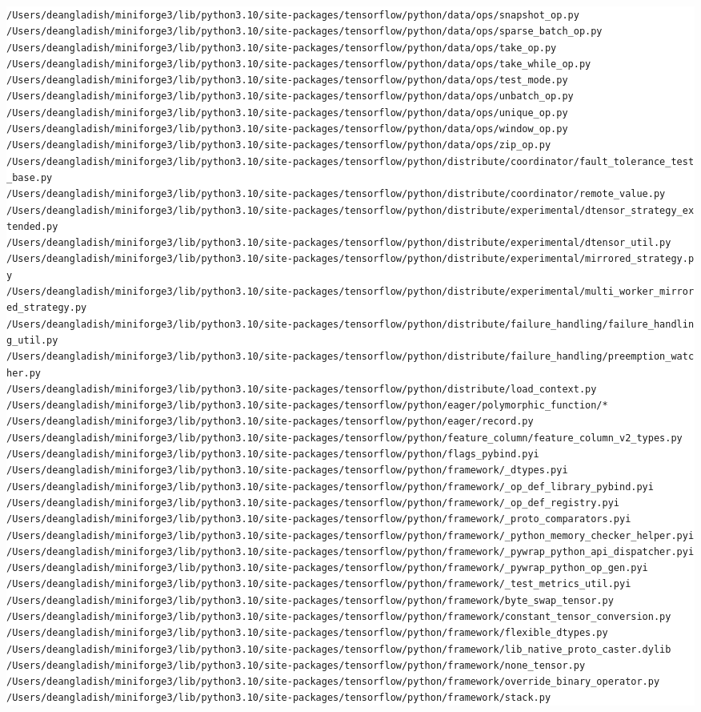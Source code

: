     /Users/deangladish/miniforge3/lib/python3.10/site-packages/tensorflow/python/data/ops/snapshot_op.py
    /Users/deangladish/miniforge3/lib/python3.10/site-packages/tensorflow/python/data/ops/sparse_batch_op.py
    /Users/deangladish/miniforge3/lib/python3.10/site-packages/tensorflow/python/data/ops/take_op.py
    /Users/deangladish/miniforge3/lib/python3.10/site-packages/tensorflow/python/data/ops/take_while_op.py
    /Users/deangladish/miniforge3/lib/python3.10/site-packages/tensorflow/python/data/ops/test_mode.py
    /Users/deangladish/miniforge3/lib/python3.10/site-packages/tensorflow/python/data/ops/unbatch_op.py
    /Users/deangladish/miniforge3/lib/python3.10/site-packages/tensorflow/python/data/ops/unique_op.py
    /Users/deangladish/miniforge3/lib/python3.10/site-packages/tensorflow/python/data/ops/window_op.py
    /Users/deangladish/miniforge3/lib/python3.10/site-packages/tensorflow/python/data/ops/zip_op.py
    /Users/deangladish/miniforge3/lib/python3.10/site-packages/tensorflow/python/distribute/coordinator/fault_tolerance_test_base.py
    /Users/deangladish/miniforge3/lib/python3.10/site-packages/tensorflow/python/distribute/coordinator/remote_value.py
    /Users/deangladish/miniforge3/lib/python3.10/site-packages/tensorflow/python/distribute/experimental/dtensor_strategy_extended.py
    /Users/deangladish/miniforge3/lib/python3.10/site-packages/tensorflow/python/distribute/experimental/dtensor_util.py
    /Users/deangladish/miniforge3/lib/python3.10/site-packages/tensorflow/python/distribute/experimental/mirrored_strategy.py
    /Users/deangladish/miniforge3/lib/python3.10/site-packages/tensorflow/python/distribute/experimental/multi_worker_mirrored_strategy.py
    /Users/deangladish/miniforge3/lib/python3.10/site-packages/tensorflow/python/distribute/failure_handling/failure_handling_util.py
    /Users/deangladish/miniforge3/lib/python3.10/site-packages/tensorflow/python/distribute/failure_handling/preemption_watcher.py
    /Users/deangladish/miniforge3/lib/python3.10/site-packages/tensorflow/python/distribute/load_context.py
    /Users/deangladish/miniforge3/lib/python3.10/site-packages/tensorflow/python/eager/polymorphic_function/*
    /Users/deangladish/miniforge3/lib/python3.10/site-packages/tensorflow/python/eager/record.py
    /Users/deangladish/miniforge3/lib/python3.10/site-packages/tensorflow/python/feature_column/feature_column_v2_types.py
    /Users/deangladish/miniforge3/lib/python3.10/site-packages/tensorflow/python/flags_pybind.pyi
    /Users/deangladish/miniforge3/lib/python3.10/site-packages/tensorflow/python/framework/_dtypes.pyi
    /Users/deangladish/miniforge3/lib/python3.10/site-packages/tensorflow/python/framework/_op_def_library_pybind.pyi
    /Users/deangladish/miniforge3/lib/python3.10/site-packages/tensorflow/python/framework/_op_def_registry.pyi
    /Users/deangladish/miniforge3/lib/python3.10/site-packages/tensorflow/python/framework/_proto_comparators.pyi
    /Users/deangladish/miniforge3/lib/python3.10/site-packages/tensorflow/python/framework/_python_memory_checker_helper.pyi
    /Users/deangladish/miniforge3/lib/python3.10/site-packages/tensorflow/python/framework/_pywrap_python_api_dispatcher.pyi
    /Users/deangladish/miniforge3/lib/python3.10/site-packages/tensorflow/python/framework/_pywrap_python_op_gen.pyi
    /Users/deangladish/miniforge3/lib/python3.10/site-packages/tensorflow/python/framework/_test_metrics_util.pyi
    /Users/deangladish/miniforge3/lib/python3.10/site-packages/tensorflow/python/framework/byte_swap_tensor.py
    /Users/deangladish/miniforge3/lib/python3.10/site-packages/tensorflow/python/framework/constant_tensor_conversion.py
    /Users/deangladish/miniforge3/lib/python3.10/site-packages/tensorflow/python/framework/flexible_dtypes.py
    /Users/deangladish/miniforge3/lib/python3.10/site-packages/tensorflow/python/framework/lib_native_proto_caster.dylib
    /Users/deangladish/miniforge3/lib/python3.10/site-packages/tensorflow/python/framework/none_tensor.py
    /Users/deangladish/miniforge3/lib/python3.10/site-packages/tensorflow/python/framework/override_binary_operator.py
    /Users/deangladish/miniforge3/lib/python3.10/site-packages/tensorflow/python/framework/stack.py